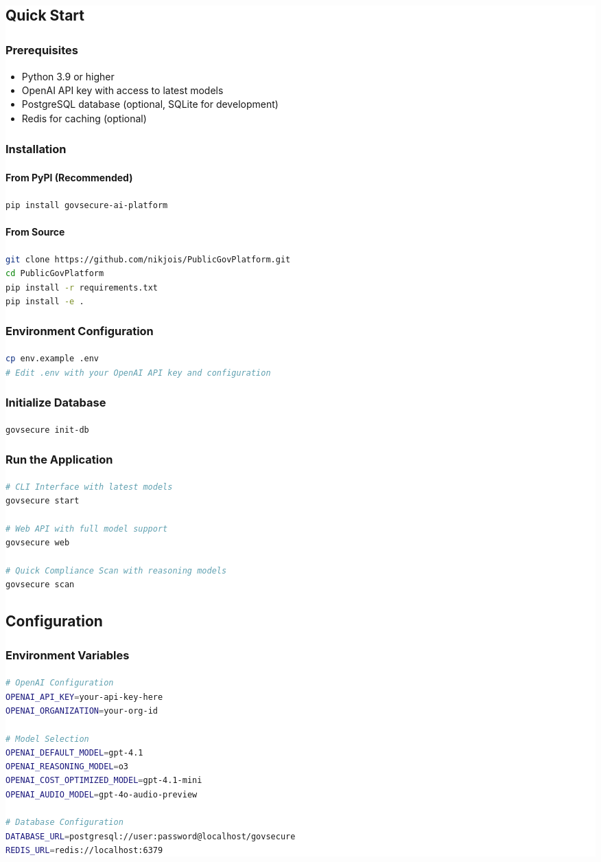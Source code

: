 ## Quick Start

### Prerequisites
- Python 3.9 or higher
- OpenAI API key with access to latest models
- PostgreSQL database (optional, SQLite for development)
- Redis for caching (optional)

### Installation

#### From PyPI (Recommended)
```bash
pip install govsecure-ai-platform
```

#### From Source
```bash
git clone https://github.com/nikjois/PublicGovPlatform.git
cd PublicGovPlatform
pip install -r requirements.txt
pip install -e .
```

### Environment Configuration
```bash
cp env.example .env
# Edit .env with your OpenAI API key and configuration
```

### Initialize Database
```bash
govsecure init-db
```

### Run the Application
```bash
# CLI Interface with latest models
govsecure start

# Web API with full model support
govsecure web

# Quick Compliance Scan with reasoning models
govsecure scan
```

## Configuration

### Environment Variables
```bash
# OpenAI Configuration
OPENAI_API_KEY=your-api-key-here
OPENAI_ORGANIZATION=your-org-id

# Model Selection
OPENAI_DEFAULT_MODEL=gpt-4.1
OPENAI_REASONING_MODEL=o3
OPENAI_COST_OPTIMIZED_MODEL=gpt-4.1-mini
OPENAI_AUDIO_MODEL=gpt-4o-audio-preview

# Database Configuration
DATABASE_URL=postgresql://user:password@localhost/govsecure
REDIS_URL=redis://localhost:6379
```